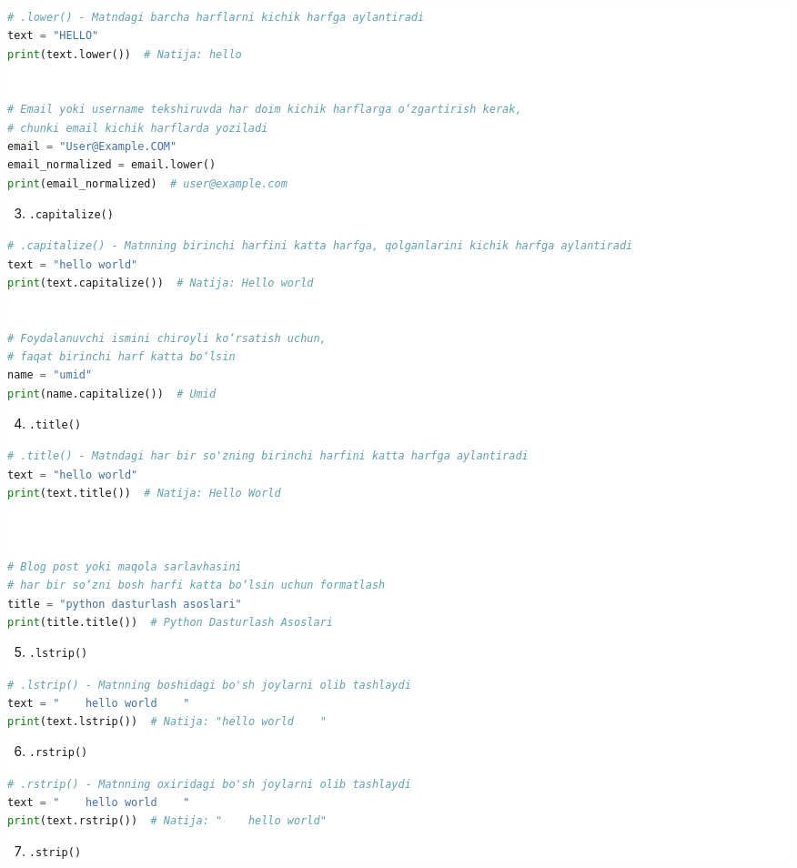 ```python
# .lower() - Matndagi barcha harflarni kichik harfga aylantiradi
text = "HELLO"
print(text.lower())  # Natija: hello


# Email yoki username tekshiruvda har doim kichik harflarga o‘zgartirish kerak,
# chunki email kichik harflarda yoziladi
email = "User@Example.COM"
email_normalized = email.lower()
print(email_normalized)  # user@example.com
```
3. `.capitalize()`

```python
# .capitalize() - Matnning birinchi harfini katta harfga, qolganlarini kichik harfga aylantiradi
text = "hello world"
print(text.capitalize())  # Natija: Hello world


# Foydalanuvchi ismini chiroyli ko‘rsatish uchun,
# faqat birinchi harf katta bo‘lsin
name = "umid"
print(name.capitalize())  # Umid
```
4. `.title()`

```python
# .title() - Matndagi har bir so'zning birinchi harfini katta harfga aylantiradi
text = "hello world"
print(text.title())  # Natija: Hello World



# Blog post yoki maqola sarlavhasini
# har bir so‘zni bosh harfi katta bo‘lsin uchun formatlash
title = "python dasturlash asoslari"
print(title.title())  # Python Dasturlash Asoslari
```

5. `.lstrip()`

```python
# .lstrip() - Matnning boshidagi bo'sh joylarni olib tashlaydi
text = "    hello world    "
print(text.lstrip())  # Natija: "hello world    "
```

6. `.rstrip()`

```python
# .rstrip() - Matnning oxiridagi bo'sh joylarni olib tashlaydi
text = "    hello world    "
print(text.rstrip())  # Natija: "    hello world"
```
7. `.strip()`
